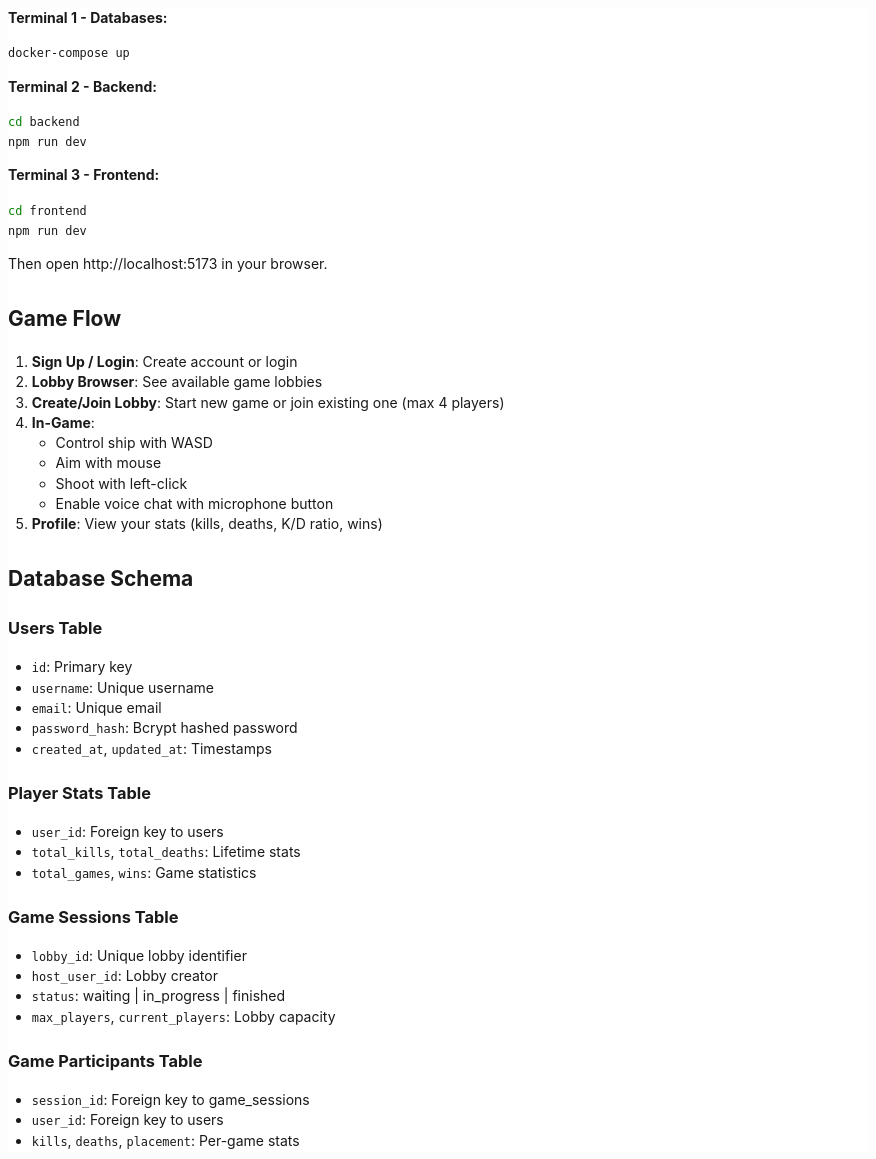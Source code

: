 **Terminal 1 - Databases:**
```bash
docker-compose up
```

**Terminal 2 - Backend:**
```bash
cd backend
npm run dev
```

**Terminal 3 - Frontend:**
```bash
cd frontend
npm run dev
```

Then open http://localhost:5173 in your browser.

## Game Flow

1. **Sign Up / Login**: Create account or login
2. **Lobby Browser**: See available game lobbies
3. **Create/Join Lobby**: Start new game or join existing one (max 4 players)
4. **In-Game**:
   - Control ship with WASD
   - Aim with mouse
   - Shoot with left-click
   - Enable voice chat with microphone button
5. **Profile**: View your stats (kills, deaths, K/D ratio, wins)

## Database Schema

### Users Table
- `id`: Primary key
- `username`: Unique username
- `email`: Unique email
- `password_hash`: Bcrypt hashed password
- `created_at`, `updated_at`: Timestamps

### Player Stats Table
- `user_id`: Foreign key to users
- `total_kills`, `total_deaths`: Lifetime stats
- `total_games`, `wins`: Game statistics

### Game Sessions Table
- `lobby_id`: Unique lobby identifier
- `host_user_id`: Lobby creator
- `status`: waiting | in_progress | finished
- `max_players`, `current_players`: Lobby capacity

### Game Participants Table
- `session_id`: Foreign key to game_sessions
- `user_id`: Foreign key to users
- `kills`, `deaths`, `placement`: Per-game stats
